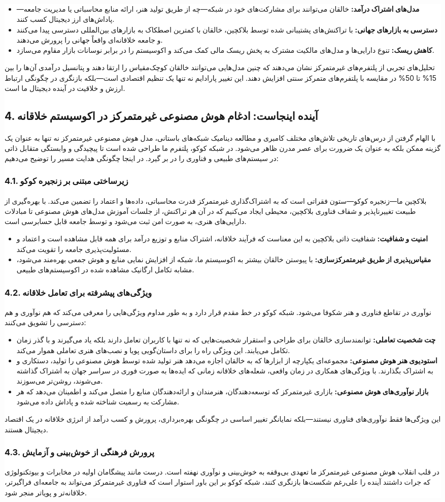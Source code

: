 - **مدل‌های اشتراک درآمد:** خالقان می‌توانند برای مشارکت‌های خود در شبکه—چه از طریق تولید هنر، ارائه منابع محاسباتی یا مدیریت جامعه—پاداش‌های ارز دیجیتال کسب کنند.
- **دسترسی به بازارهای جهانی:** با تراکنش‌های پشتیبانی شده توسط بلاکچین، خالقان با کمترین اصطکاک به بازارهای بین‌المللی دسترسی پیدا می‌کنند و جامعه خلاقانه‌ای واقعاً جهانی را پرورش می‌دهند.
- **کاهش ریسک:** تنوع دارایی‌ها و مدل‌های مالکیت مشترک به پخش ریسک مالی کمک می‌کند و اکوسیستم را در برابر نوسانات بازار مقاوم می‌سازد.

تحلیل‌های تجربی از پلتفرم‌های غیرمتمرکز نشان می‌دهند که چنین مدل‌هایی می‌توانند خالقان کوچک‌مقیاس را ارتقا دهند و پتانسیل درآمدی آن‌ها را بین 15% تا 50% در مقایسه با پلتفرم‌های متمرکز سنتی افزایش دهند. این تغییر پارادایم نه تنها یک تنظیم اقتصادی است—بلکه بازنگری در چگونگی ارتباط ارزش و خلاقیت در آینده دیجیتال ما است.

## 4. آینده اینجاست: ادغام هوش مصنوعی غیرمتمرکز در اکوسیستم خلاقانه

با الهام گرفتن از درس‌های تاریخی تلاش‌های مختلف کامبری و مطالعه دینامیک شبکه‌های باستانی، مدل هوش مصنوعی غیرمتمرکز نه تنها به عنوان یک گزینه ممکن بلکه به عنوان یک ضرورت برای عصر مدرن ظاهر می‌شود. در شبکه کوکو، پلتفرم ما طراحی شده است تا پیچیدگی و وابستگی متقابل ذاتی در سیستم‌های طبیعی و فناوری را در بر گیرد. در اینجا چگونگی هدایت مسیر را توضیح می‌دهیم:

### 4.1. زیرساختی مبتنی بر زنجیره کوکو

بلاکچین ما—زنجیره کوکو—ستون فقراتی است که به اشتراک‌گذاری غیرمتمرکز قدرت محاسباتی، داده‌ها و اعتماد را تضمین می‌کند. با بهره‌گیری از طبیعت تغییرناپذیر و شفاف فناوری بلاکچین، محیطی ایجاد می‌کنیم که در آن هر تراکنش، از جلسات آموزش مدل‌های هوش مصنوعی تا مبادلات دارایی‌های هنری، به صورت امن ثبت می‌شود و توسط جامعه قابل حسابرسی است.

- **امنیت و شفافیت:** شفافیت ذاتی بلاکچین به این معناست که فرآیند خلاقانه، اشتراک منابع و توزیع درآمد برای همه قابل مشاهده است و اعتماد و مسئولیت‌پذیری جامعه را تقویت می‌کند.
- **مقیاس‌پذیری از طریق غیرمتمرکزسازی:** با پیوستن خالقان بیشتر به اکوسیستم ما، شبکه از افزایش نمایی منابع و هوش جمعی بهره‌مند می‌شود، مشابه تکامل ارگانیک مشاهده شده در اکوسیستم‌های طبیعی.

### 4.2. ویژگی‌های پیشرفته برای تعامل خلاقانه

نوآوری در تقاطع فناوری و هنر شکوفا می‌شود. شبکه کوکو در خط مقدم قرار دارد و به طور مداوم ویژگی‌هایی را معرفی می‌کند که هم نوآوری و هم دسترسی را تشویق می‌کنند:

- **چت شخصیت تعاملی:** توانمندسازی خالقان برای طراحی و استقرار شخصیت‌هایی که نه تنها با کاربران تعامل دارند بلکه یاد می‌گیرند و با گذر زمان تکامل می‌یابند. این ویژگی راه را برای داستان‌گویی پویا و نصب‌های هنری تعاملی هموار می‌کند.
- **استودیوی هنر هوش مصنوعی:** مجموعه‌ای یکپارچه از ابزارها که به خالقان اجازه می‌دهد هنر تولید شده توسط هوش مصنوعی را تولید، دستکاری و به اشتراک بگذارند. با ویژگی‌های همکاری در زمان واقعی، شعله‌های خلاقانه زمانی که ایده‌ها به صورت فوری در سراسر جهان به اشتراک گذاشته می‌شوند، روشن‌تر می‌سوزند.
- **بازار نوآوری‌های هوش مصنوعی:** بازاری غیرمتمرکز که توسعه‌دهندگان، هنرمندان و ارائه‌دهندگان منابع را متصل می‌کند و اطمینان می‌دهد که هر مشارکت به رسمیت شناخته شده و پاداش داده می‌شود.

این ویژگی‌ها فقط نوآوری‌های فناوری نیستند—بلکه نمایانگر تغییر اساسی در چگونگی بهره‌برداری، پرورش و کسب درآمد از انرژی خلاقانه در یک اقتصاد دیجیتال هستند.

### 4.3. پرورش فرهنگی از خوش‌بینی و آزمایش

در قلب انقلاب هوش مصنوعی غیرمتمرکز ما تعهدی بی‌وقفه به خوش‌بینی و نوآوری نهفته است. درست مانند پیشگامان اولیه در مخابرات و بیوتکنولوژی که جرات داشتند آینده را علی‌رغم شکست‌ها بازنگری کنند، شبکه کوکو بر این باور استوار است که فناوری غیرمتمرکز می‌تواند به جامعه‌ای فراگیرتر، خلاقانه‌تر و پویا‌تر منجر شود.
